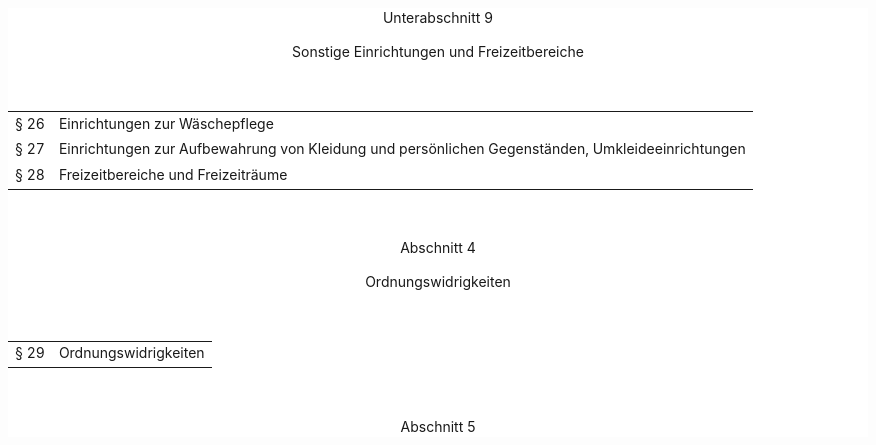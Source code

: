 <div class="S0" style="text-align:center;">

Unterabschnitt 9

</div>

<div class="S0" style="text-align:center;">

Sonstige Einrichtungen und Freizeitbereiche

</div>

<div class="jurAbsatz">

 

</div>

|      |                                                                                                  |
| :--- | :----------------------------------------------------------------------------------------------- |
| § 26 | Einrichtungen zur Wäschepflege                                                                   |
| § 27 | Einrichtungen zur Aufbewahrung von Kleidung und persönlichen Gegenständen, Umkleideeinrichtungen |
| § 28 | Freizeitbereiche und Freizeiträume                                                               |

<div class="jurAbsatz">

 

</div>

<div class="S2" style="text-align:center;">

Abschnitt 4

</div>

<div class="S2" style="text-align:center;">

Ordnungswidrigkeiten

</div>

<div class="jurAbsatz">

 

</div>

|      |                      |
| :--- | :------------------- |
| § 29 | Ordnungswidrigkeiten |

<div class="jurAbsatz">

 

</div>

<div class="S2" style="text-align:center;">

Abschnitt 5

</div>
